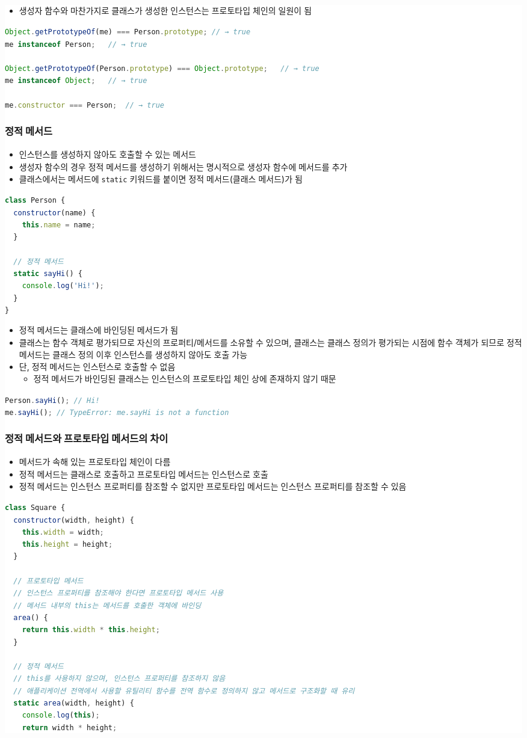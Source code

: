 - 생성자 함수와 마찬가지로 클래스가 생성한 인스턴스는 프로토타입 체인의 일원이 됨

```js
Object.getPrototypeOf(me) === Person.prototype;	// → true
me instanceof Person;	// → true

Object.getPrototypeOf(Person.prototype) === Object.prototype;	// → true
me instanceof Object;	// → true

me.constructor === Person;	// → true
```

### 정적 메서드

- 인스턴스를 생성하지 않아도 호출할 수 있는 메서드
- 생성자 함수의 경우 정적 메서드를 생성하기 위해서는 명시적으로 생성자 함수에 메서드를 추가
- 클래스에서는 메서드에 `static` 키워드를 붙이면 정적 메서드(클래스 메서드)가 됨

```js
class Person {
  constructor(name) {
    this.name = name;
  }
  
  // 정적 메서드
  static sayHi() {
    console.log('Hi!');
  }
}
```

- 정적 메서드는 클래스에 바인딩된 메서드가 됨
- 클래스는 함수 객체로 평가되므로 자신의 프로퍼티/메서드를 소유할 수 있으며, 클래스는 클래스 정의가 평가되는 시점에 함수 객체가 되므로 정적 메서드는 클래스 정의 이후 인스턴스를 생성하지 않아도 호출 가능
- 단, 정적 메서드는 인스턴스로 호출할 수 없음
  - 정적 메서드가 바인딩된 클래스는 인스턴스의 프로토타입 체인 상에 존재하지 않기 때문

```js
Person.sayHi();	// Hi!
me.sayHi();	// TypeError: me.sayHi is not a function
```

### 정적 메서드와 프로토타입 메서드의 차이

- 메서드가 속해 있는 프로토타입 체인이 다름
- 정적 메서드는 클래스로 호출하고 프로토타입 메서드는 인스턴스로 호출
- 정적 메서드는 인스턴스 프로퍼티를 참조할 수 없지만 프로토타입 메서드는 인스턴스 프로퍼티를 참조할 수 있음

```js
class Square {
  constructor(width, height) {
    this.width = width;
    this.height = height;
  }
  
  // 프로토타입 메서드
  // 인스턴스 프로퍼티를 참조해야 한다면 프로토타입 메서드 사용
  // 메서드 내부의 this는 메서드를 호출한 객체에 바인딩
  area() {
    return this.width * this.height;
  }
  
  // 정적 메서드
  // this를 사용하지 않으며, 인스턴스 프로퍼티를 참조하지 않음
  // 애플리케이션 전역에서 사용할 유틸리티 함수를 전역 함수로 정의하지 않고 메서드로 구조화할 때 유리
  static area(width, height) {
    console.log(this);
    return width * height;
```